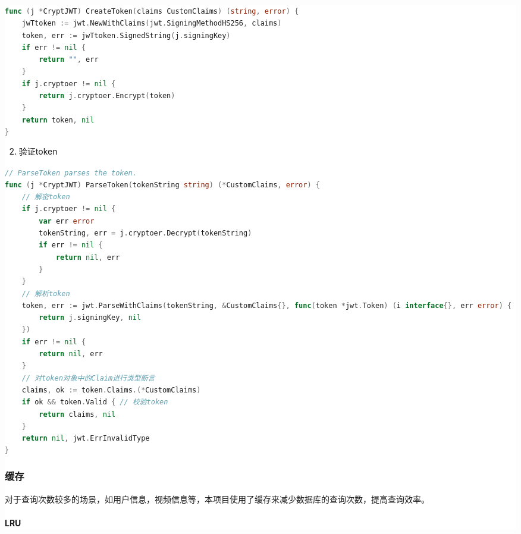 ```go
func (j *CryptJWT) CreateToken(claims CustomClaims) (string, error) {
	jwTtoken := jwt.NewWithClaims(jwt.SigningMethodHS256, claims)
	token, err := jwTtoken.SignedString(j.signingKey)
	if err != nil {
		return "", err
	}
	if j.cryptoer != nil {
		return j.cryptoer.Encrypt(token)
	}
	return token, nil
}
```

2. 验证token

```go
// ParseToken parses the token.
func (j *CryptJWT) ParseToken(tokenString string) (*CustomClaims, error) {
	// 解密token
	if j.cryptoer != nil {
		var err error
		tokenString, err = j.cryptoer.Decrypt(tokenString)
		if err != nil {
			return nil, err
		}
	}
	// 解析token
	token, err := jwt.ParseWithClaims(tokenString, &CustomClaims{}, func(token *jwt.Token) (i interface{}, err error) {
		return j.signingKey, nil
	})
	if err != nil {
		return nil, err
	}
	// 对token对象中的Claim进行类型断言
	claims, ok := token.Claims.(*CustomClaims)
	if ok && token.Valid { // 校验token
		return claims, nil
	}
	return nil, jwt.ErrInvalidType
}
```





### 缓存



对于查询次数较多的场景，如用户信息，视频信息等，本项目使用了缓存来减少数据库的查询次数，提高查询效率。



#### LRU
